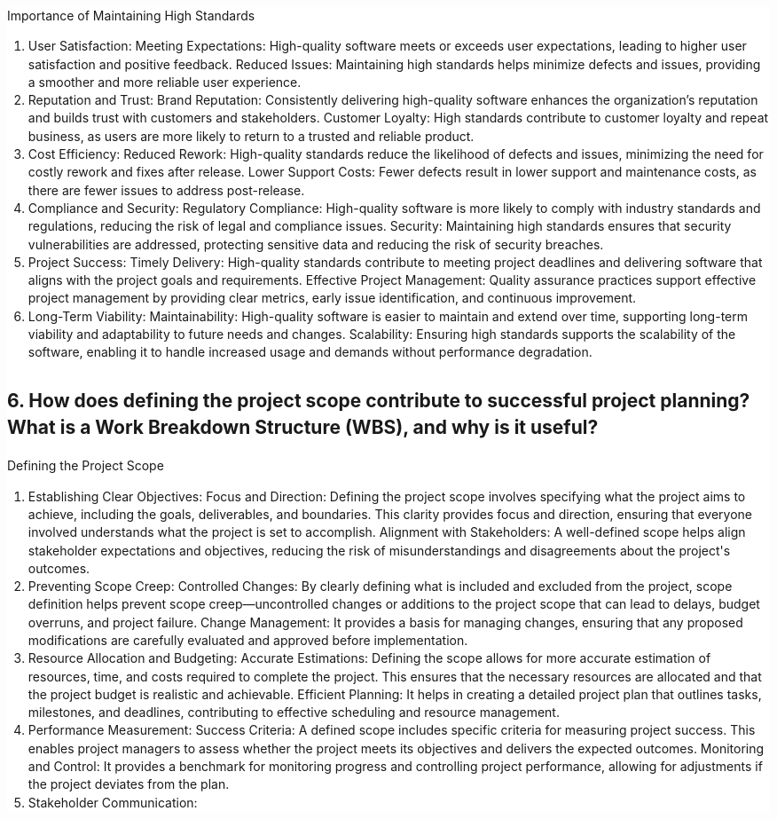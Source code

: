 Importance of Maintaining High Standards
1. User Satisfaction:
Meeting Expectations: High-quality software meets or exceeds user expectations, leading to higher user satisfaction and positive feedback.
Reduced Issues: Maintaining high standards helps minimize defects and issues, providing a smoother and more reliable user experience.
2. Reputation and Trust:
Brand Reputation: Consistently delivering high-quality software enhances the organization’s reputation and builds trust with customers and stakeholders.
Customer Loyalty: High standards contribute to customer loyalty and repeat business, as users are more likely to return to a trusted and reliable product.
3. Cost Efficiency:
Reduced Rework: High-quality standards reduce the likelihood of defects and issues, minimizing the need for costly rework and fixes after release.
Lower Support Costs: Fewer defects result in lower support and maintenance costs, as there are fewer issues to address post-release.
4. Compliance and Security:
Regulatory Compliance: High-quality software is more likely to comply with industry standards and regulations, reducing the risk of legal and compliance issues.
Security: Maintaining high standards ensures that security vulnerabilities are addressed, protecting sensitive data and reducing the risk of security breaches.
5. Project Success:
Timely Delivery: High-quality standards contribute to meeting project deadlines and delivering software that aligns with the project goals and requirements.
Effective Project Management: Quality assurance practices support effective project management by providing clear metrics, early issue identification, and continuous improvement.
6. Long-Term Viability:
Maintainability: High-quality software is easier to maintain and extend over time, supporting long-term viability and adaptability to future needs and changes.
Scalability: Ensuring high standards supports the scalability of the software, enabling it to handle increased usage and demands without performance degradation.

## 6. How does defining the project scope contribute to successful project planning? What is a Work Breakdown Structure (WBS), and why is it useful?
Defining the Project Scope
1. Establishing Clear Objectives:
Focus and Direction: Defining the project scope involves specifying what the project aims to achieve, including the goals, deliverables, and boundaries. This clarity provides focus and direction, ensuring that everyone involved understands what the project is set to accomplish.
Alignment with Stakeholders: A well-defined scope helps align stakeholder expectations and objectives, reducing the risk of misunderstandings and disagreements about the project's outcomes.
2. Preventing Scope Creep:
Controlled Changes: By clearly defining what is included and excluded from the project, scope definition helps prevent scope creep—uncontrolled changes or additions to the project scope that can lead to delays, budget overruns, and project failure.
Change Management: It provides a basis for managing changes, ensuring that any proposed modifications are carefully evaluated and approved before implementation.
3. Resource Allocation and Budgeting:
Accurate Estimations: Defining the scope allows for more accurate estimation of resources, time, and costs required to complete the project. This ensures that the necessary resources are allocated and that the project budget is realistic and achievable.
Efficient Planning: It helps in creating a detailed project plan that outlines tasks, milestones, and deadlines, contributing to effective scheduling and resource management.
4. Performance Measurement:
Success Criteria: A defined scope includes specific criteria for measuring project success. This enables project managers to assess whether the project meets its objectives and delivers the expected outcomes.
Monitoring and Control: It provides a benchmark for monitoring progress and controlling project performance, allowing for adjustments if the project deviates from the plan.
5. Stakeholder Communication: